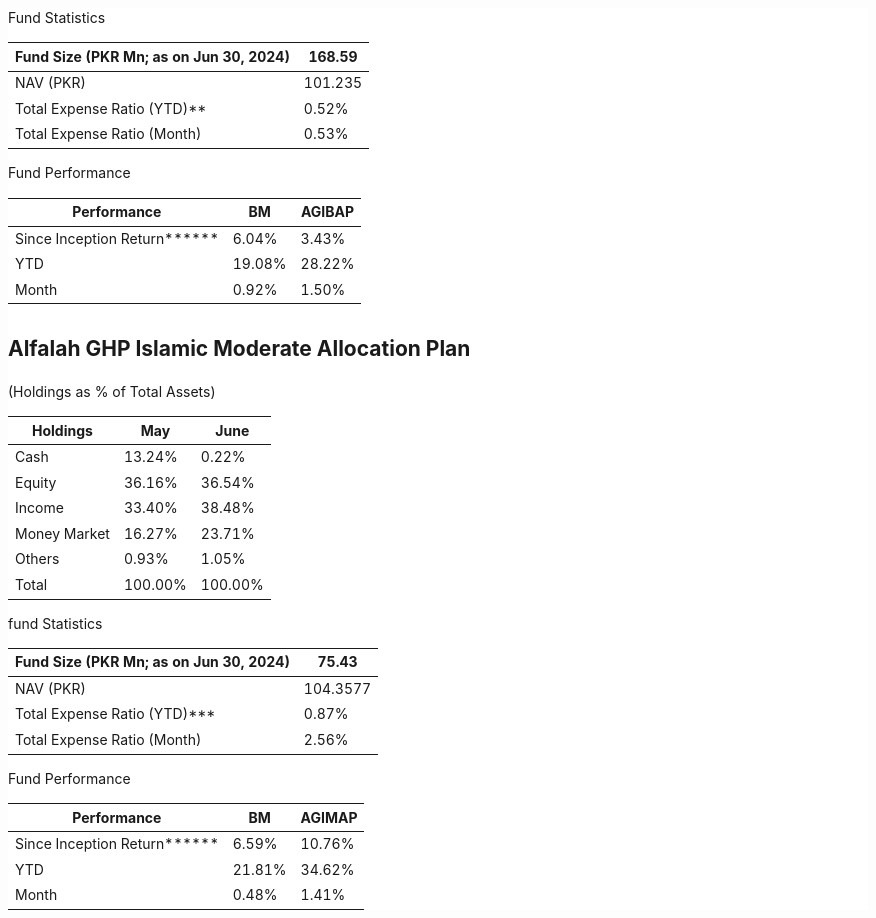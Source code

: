 Fund Statistics

| Fund Size (PKR Mn; as on Jun 30, 2024) | 168.59  |
| -------------------------------------- | ------- |
| NAV (PKR)                              | 101.235 |
| Total Expense Ratio (YTD)\*\*          | 0.52%   |
| Total Expense Ratio (Month)            | 0.53%   |

Fund Performance

| Performance                    | BM     | AGIBAP |
| ------------------------------ | ------ | ------ |
| Since Inception Return**\*\*** | 6.04%  | 3.43%  |
| YTD                            | 19.08% | 28.22% |
| Month                          | 0.92%  | 1.50%  |

## Alfalah GHP Islamic Moderate Allocation Plan

(Holdings as % of Total Assets)

| Holdings     | May     | June    |
| ------------ | ------- | ------- |
| Cash         | 13.24%  | 0.22%   |
| Equity       | 36.16%  | 36.54%  |
| Income       | 33.40%  | 38.48%  |
| Money Market | 16.27%  | 23.71%  |
| Others       | 0.93%   | 1.05%   |
| Total        | 100.00% | 100.00% |

fund Statistics

| Fund Size (PKR Mn; as on Jun 30, 2024) | 75.43    |
| -------------------------------------- | -------- |
| NAV (PKR)                              | 104.3577 |
| Total Expense Ratio (YTD)\*\*\*        | 0.87%    |
| Total Expense Ratio (Month)            | 2.56%    |

Fund Performance

| Performance                    | BM     | AGIMAP |
| ------------------------------ | ------ | ------ |
| Since Inception Return**\*\*** | 6.59%  | 10.76% |
| YTD                            | 21.81% | 34.62% |
| Month                          | 0.48%  | 1.41%  |
